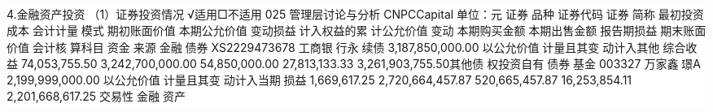 4.金融资产投资
（1）证券投资情况
√适用□不适用
025
管理层讨论与分析
CNPCCapital
单位：元
证券
品种
证券代码
证券
简称
最初投资成本
会计计量
模式
期初账面价值
本期公允价值
变动损益
计入权益的累
计公允价值
变动
本期购买金额
本期出售金额
报告期损益
期末账面价值
会计核
算科目
资金
来源
金融
债券
XS2229473678
工商银
行永
续债
3,187,850,000.00
以公允价值
计量且其变
动计入其他
综合收益
74,053,755.50
3,242,700,000.00
54,850,000.00
27,813,133.33
3,261,903,755.50其他债
权投资自有
债券
基金
003327
万家鑫
璟A
2,199,999,000.00
以公允价值
计量且其变
动计入当期
损益
1,669,617.25
2,720,664,457.87
520,665,457.87
16,253,854.11
2,201,668,617.25
交易性
金融
资产